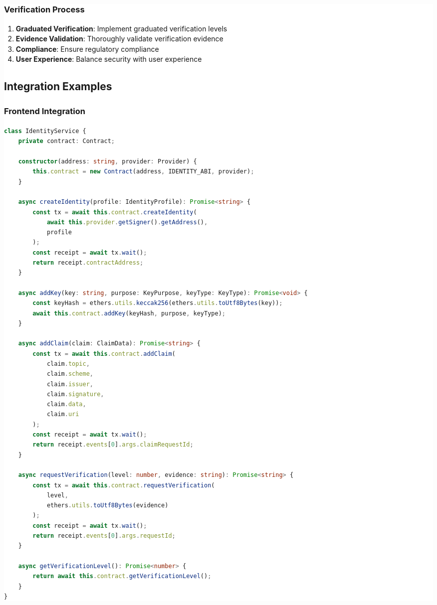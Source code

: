 ### Verification Process
1. **Graduated Verification**: Implement graduated verification levels
2. **Evidence Validation**: Thoroughly validate verification evidence
3. **Compliance**: Ensure regulatory compliance
4. **User Experience**: Balance security with user experience

## Integration Examples

### Frontend Integration

```typescript
class IdentityService {
    private contract: Contract;
    
    constructor(address: string, provider: Provider) {
        this.contract = new Contract(address, IDENTITY_ABI, provider);
    }
    
    async createIdentity(profile: IdentityProfile): Promise<string> {
        const tx = await this.contract.createIdentity(
            await this.provider.getSigner().getAddress(),
            profile
        );
        const receipt = await tx.wait();
        return receipt.contractAddress;
    }
    
    async addKey(key: string, purpose: KeyPurpose, keyType: KeyType): Promise<void> {
        const keyHash = ethers.utils.keccak256(ethers.utils.toUtf8Bytes(key));
        await this.contract.addKey(keyHash, purpose, keyType);
    }
    
    async addClaim(claim: ClaimData): Promise<string> {
        const tx = await this.contract.addClaim(
            claim.topic,
            claim.scheme,
            claim.issuer,
            claim.signature,
            claim.data,
            claim.uri
        );
        const receipt = await tx.wait();
        return receipt.events[0].args.claimRequestId;
    }
    
    async requestVerification(level: number, evidence: string): Promise<string> {
        const tx = await this.contract.requestVerification(
            level,
            ethers.utils.toUtf8Bytes(evidence)
        );
        const receipt = await tx.wait();
        return receipt.events[0].args.requestId;
    }
    
    async getVerificationLevel(): Promise<number> {
        return await this.contract.getVerificationLevel();
    }
}
```
